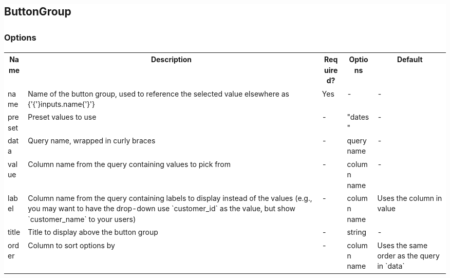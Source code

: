 ## ButtonGroup

### Options

<table>						 
    <tr>	
        <th class='tleft'>Name</th>	
        <th class='tleft'>Description</th>	
        <th>Required?</th>	
        <th>Options</th>	
        <th>Default</th>	
    </tr>
        <tr>	
        <td>name</td>	
        <td>Name of the button group, used to reference the selected value elsewhere as {'{'}inputs.name{'}'}</td>	
        <td class='tcenter'>Yes</td>	
        <td class='tcenter'>-</td>	
        <td class='tcenter'>-</td>
    </tr>
    <tr>	
        <td>preset</td>	
        <td>Preset values to use</td>	
        <td class='tcenter'>-</td>	
        <td class='tcenter'>"dates"</td>	
        <td class='tcenter'>-</td>	
    </tr>
    <tr>	
        <td>data</td>	
        <td>Query name, wrapped in curly braces</td>	
        <td class='tcenter'>-</td>	
        <td class='tcenter'>query name</td>	
        <td class='tcenter'>-</td>	
    </tr>
    <tr>	
        <td>value</td>	
        <td>Column name from the query containing values to pick from</td>	
        <td class='tcenter'>-</td>	
        <td class='tcenter'>column name</td>	
        <td class='tcenter'>-</td>
    </tr>
    <tr>	
        <td>label</td>	
        <td>Column name from the query containing labels to display instead of the values (e.g., you may want to have the drop-down use `customer_id` as the value, but show `customer_name` to your users)</td>	
        <td class='tcenter'>-</td>	
        <td class='tcenter'>column name</td>	
        <td class='tcenter'>Uses the column in value</td>
    </tr>
    <tr>	
        <td>title</td>	
        <td>Title to display above the button group</td>	
        <td class='tcenter'>-</td>	
        <td class='tcenter'>string</td>	
        <td class='tcenter'>-</td>
    </tr>
    <tr>	
        <td>order</td>
        <td>Column to sort options by</td>
        <td class='tcenter'>-</td>
        <td class='tcenter'>column name</td>
        <td class='tcenter'>Uses the same order as the query in `data`</td>